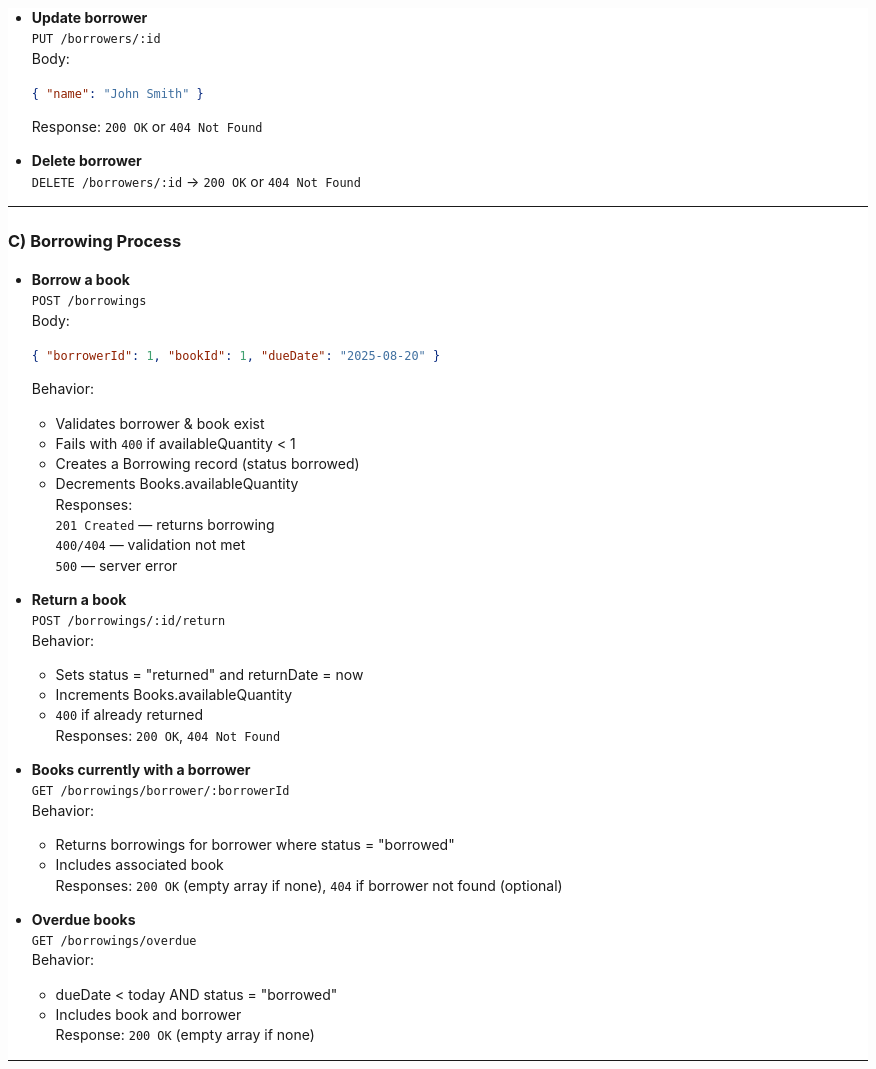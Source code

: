 - **Update borrower**  
  `PUT /borrowers/:id`  
  Body:

  ```json
  { "name": "John Smith" }
  ```

  Response: `200 OK` or `404 Not Found`

- **Delete borrower**  
  `DELETE /borrowers/:id` → `200 OK` or `404 Not Found`

---

### C) Borrowing Process

- **Borrow a book**  
  `POST /borrowings`  
  Body:

  ```json
  { "borrowerId": 1, "bookId": 1, "dueDate": "2025-08-20" }
  ```

  Behavior:

  - Validates borrower & book exist
  - Fails with `400` if availableQuantity < 1
  - Creates a Borrowing record (status borrowed)
  - Decrements Books.availableQuantity  
    Responses:  
    `201 Created` — returns borrowing  
    `400/404` — validation not met  
    `500` — server error

- **Return a book**  
  `POST /borrowings/:id/return`  
  Behavior:

  - Sets status = "returned" and returnDate = now
  - Increments Books.availableQuantity
  - `400` if already returned  
    Responses: `200 OK`, `404 Not Found`

- **Books currently with a borrower**  
  `GET /borrowings/borrower/:borrowerId`  
  Behavior:

  - Returns borrowings for borrower where status = "borrowed"
  - Includes associated book  
    Responses: `200 OK` (empty array if none), `404` if borrower not found (optional)

- **Overdue books**  
  `GET /borrowings/overdue`  
  Behavior:
  - dueDate < today AND status = "borrowed"
  - Includes book and borrower  
    Response: `200 OK` (empty array if none)

---